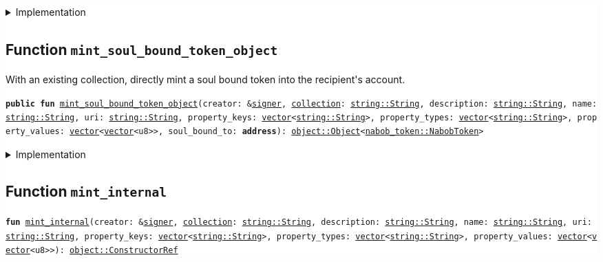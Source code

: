 

<details><summary>Implementation</summary></details>

<a id="0x4_nabob_token_mint_soul_bound_token_object"></a>

## Function `mint_soul_bound_token_object`

With an existing collection, directly mint a soul bound token into the recipient's account.


<pre><code><b>public</b> <b>fun</b> <a href="nabob_token.md#0x4_nabob_token_mint_soul_bound_token_object">mint_soul_bound_token_object</a>(creator: &<a href="../../../nabob-framework/../nabob-stdlib/../move-stdlib/tests/compiler-v2-doc/signer.md#0x1_signer">signer</a>, <a href="collection.md#0x4_collection">collection</a>: <a href="../../../nabob-framework/../nabob-stdlib/../move-stdlib/tests/compiler-v2-doc/string.md#0x1_string_String">string::String</a>, description: <a href="../../../nabob-framework/../nabob-stdlib/../move-stdlib/tests/compiler-v2-doc/string.md#0x1_string_String">string::String</a>, name: <a href="../../../nabob-framework/../nabob-stdlib/../move-stdlib/tests/compiler-v2-doc/string.md#0x1_string_String">string::String</a>, uri: <a href="../../../nabob-framework/../nabob-stdlib/../move-stdlib/tests/compiler-v2-doc/string.md#0x1_string_String">string::String</a>, property_keys: <a href="../../../nabob-framework/../nabob-stdlib/../move-stdlib/tests/compiler-v2-doc/vector.md#0x1_vector">vector</a>&lt;<a href="../../../nabob-framework/../nabob-stdlib/../move-stdlib/tests/compiler-v2-doc/string.md#0x1_string_String">string::String</a>&gt;, property_types: <a href="../../../nabob-framework/../nabob-stdlib/../move-stdlib/tests/compiler-v2-doc/vector.md#0x1_vector">vector</a>&lt;<a href="../../../nabob-framework/../nabob-stdlib/../move-stdlib/tests/compiler-v2-doc/string.md#0x1_string_String">string::String</a>&gt;, property_values: <a href="../../../nabob-framework/../nabob-stdlib/../move-stdlib/tests/compiler-v2-doc/vector.md#0x1_vector">vector</a>&lt;<a href="../../../nabob-framework/../nabob-stdlib/../move-stdlib/tests/compiler-v2-doc/vector.md#0x1_vector">vector</a>&lt;u8&gt;&gt;, soul_bound_to: <b>address</b>): <a href="../../../nabob-framework/tests/compiler-v2-doc/object.md#0x1_object_Object">object::Object</a>&lt;<a href="nabob_token.md#0x4_nabob_token_NabobToken">nabob_token::NabobToken</a>&gt;
</code></pre>



<details><summary>Implementation</summary></details>

<a id="0x4_nabob_token_mint_internal"></a>

## Function `mint_internal`



<pre><code><b>fun</b> <a href="nabob_token.md#0x4_nabob_token_mint_internal">mint_internal</a>(creator: &<a href="../../../nabob-framework/../nabob-stdlib/../move-stdlib/tests/compiler-v2-doc/signer.md#0x1_signer">signer</a>, <a href="collection.md#0x4_collection">collection</a>: <a href="../../../nabob-framework/../nabob-stdlib/../move-stdlib/tests/compiler-v2-doc/string.md#0x1_string_String">string::String</a>, description: <a href="../../../nabob-framework/../nabob-stdlib/../move-stdlib/tests/compiler-v2-doc/string.md#0x1_string_String">string::String</a>, name: <a href="../../../nabob-framework/../nabob-stdlib/../move-stdlib/tests/compiler-v2-doc/string.md#0x1_string_String">string::String</a>, uri: <a href="../../../nabob-framework/../nabob-stdlib/../move-stdlib/tests/compiler-v2-doc/string.md#0x1_string_String">string::String</a>, property_keys: <a href="../../../nabob-framework/../nabob-stdlib/../move-stdlib/tests/compiler-v2-doc/vector.md#0x1_vector">vector</a>&lt;<a href="../../../nabob-framework/../nabob-stdlib/../move-stdlib/tests/compiler-v2-doc/string.md#0x1_string_String">string::String</a>&gt;, property_types: <a href="../../../nabob-framework/../nabob-stdlib/../move-stdlib/tests/compiler-v2-doc/vector.md#0x1_vector">vector</a>&lt;<a href="../../../nabob-framework/../nabob-stdlib/../move-stdlib/tests/compiler-v2-doc/string.md#0x1_string_String">string::String</a>&gt;, property_values: <a href="../../../nabob-framework/../nabob-stdlib/../move-stdlib/tests/compiler-v2-doc/vector.md#0x1_vector">vector</a>&lt;<a href="../../../nabob-framework/../nabob-stdlib/../move-stdlib/tests/compiler-v2-doc/vector.md#0x1_vector">vector</a>&lt;u8&gt;&gt;): <a href="../../../nabob-framework/tests/compiler-v2-doc/object.md#0x1_object_ConstructorRef">object::ConstructorRef</a>
</code></pre>
